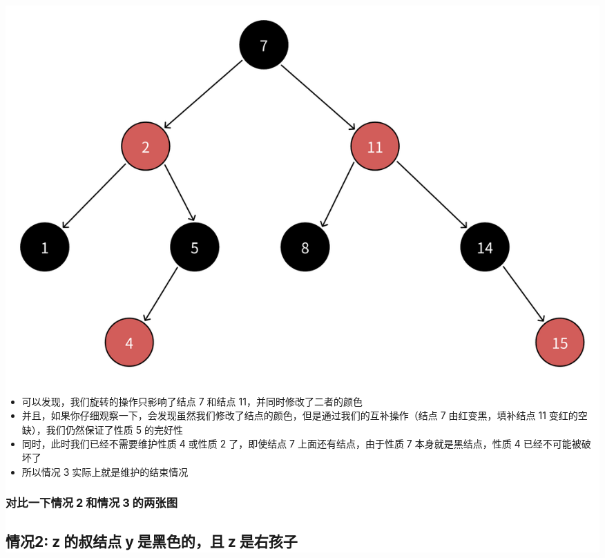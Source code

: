 ![Ins3_Rot](../Fig/rbtree/Ins3_Rot.png)
- 可以发现，我们旋转的操作只影响了结点 7 和结点 11，并同时修改了二者的颜色
- 并且，如果你仔细观察一下，会发现虽然我们修改了结点的颜色，但是通过我们的互补操作（结点 7 由红变黑，填补结点 11 变红的空缺），我们仍然保证了性质 5 的完好性
- 同时，此时我们已经不需要维护性质 4 或性质 2 了，即使结点 7 上面还有结点，由于性质 7 本身就是黑结点，性质 4 已经不可能被破坏了
- 所以情况 3 实际上就是维护的结束情况

### 对比一下情况 2 和情况 3 的两张图
## 情况2: z 的叔结点 y 是黑色的，且 z 是右孩子